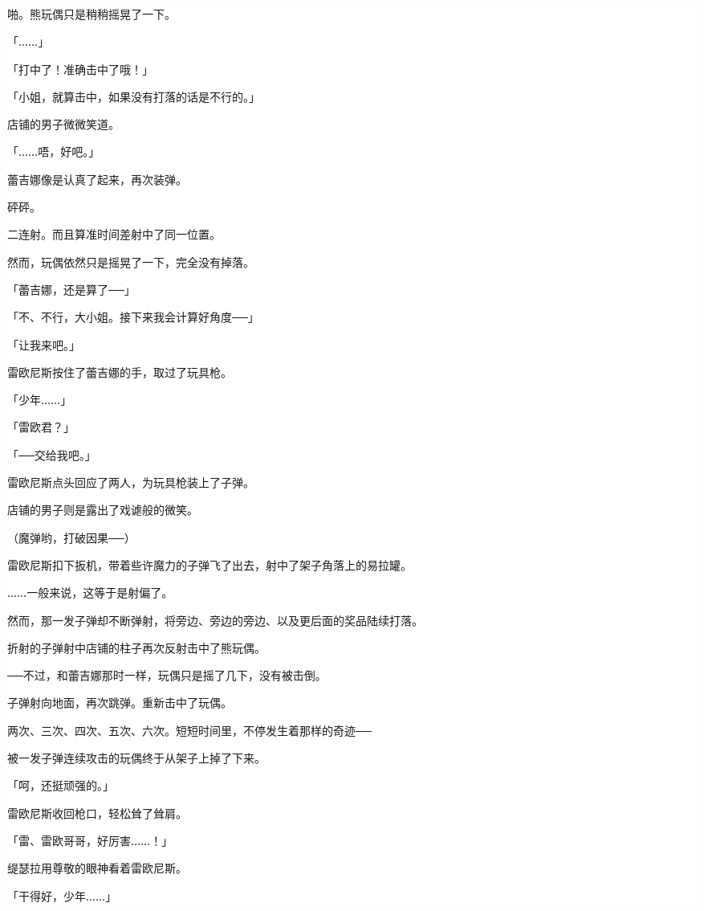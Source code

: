 啪。熊玩偶只是稍稍摇晃了一下。

「……」

「打中了！准确击中了哦！」

「小姐，就算击中，如果没有打落的话是不行的。」

店铺的男子微微笑道。

「……唔，好吧。」

蕾吉娜像是认真了起来，再次装弹。

砰砰。

二连射。而且算准时间差射中了同一位置。

然而，玩偶依然只是摇晃了一下，完全没有掉落。

「蕾吉娜，还是算了──」

「不、不行，大小姐。接下来我会计算好角度──」

「让我来吧。」

雷欧尼斯按住了蕾吉娜的手，取过了玩具枪。

「少年……」

「雷欧君？」

「──交给我吧。」

雷欧尼斯点头回应了两人，为玩具枪装上了子弹。

店铺的男子则是露出了戏谑般的微笑。

（魔弹哟，打破因果──）

雷欧尼斯扣下扳机，带着些许魔力的子弹飞了出去，射中了架子角落上的易拉罐。

……一般来说，这等于是射偏了。

然而，那一发子弹却不断弹射，将旁边、旁边的旁边、以及更后面的奖品陆续打落。

折射的子弹射中店铺的柱子再次反射击中了熊玩偶。

──不过，和蕾吉娜那时一样，玩偶只是摇了几下，没有被击倒。

子弹射向地面，再次跳弹。重新击中了玩偶。

两次、三次、四次、五次、六次。短短时间里，不停发生着那样的奇迹──

被一发子弹连续攻击的玩偶终于从架子上掉了下来。

「呵，还挺顽强的。」

雷欧尼斯收回枪口，轻松耸了耸肩。

「雷、雷欧哥哥，好厉害……！」

缇瑟拉用尊敬的眼神看着雷欧尼斯。

「干得好，少年……」
